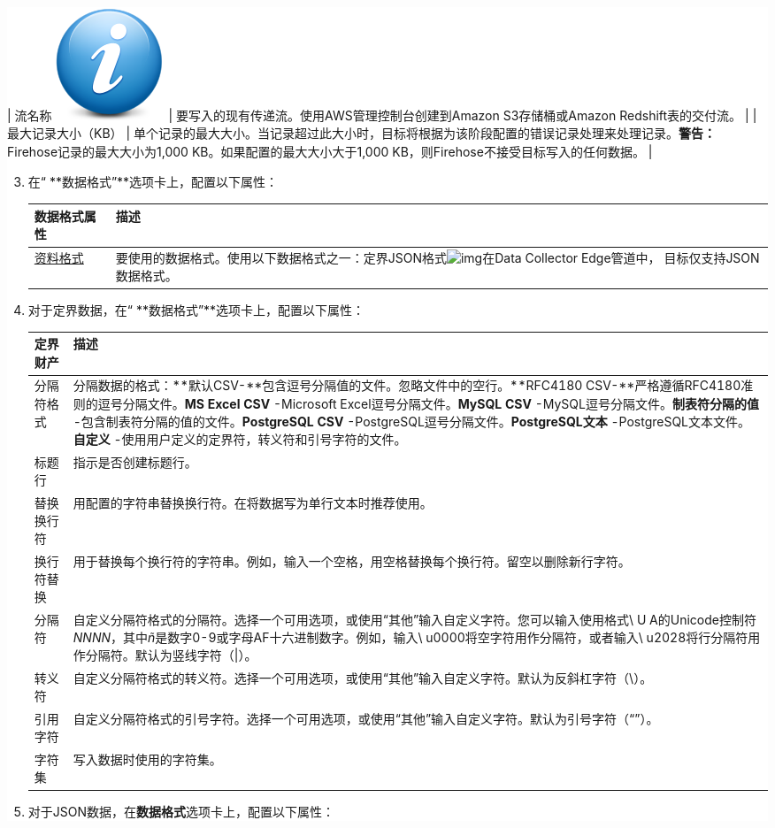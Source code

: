    | 流名称[![img](imgs/icon_moreInfo-20200310184832074.png)](https://streamsets.com/documentation/controlhub/latest/help/datacollector/UserGuide/Destinations/KinFirehose.html#concept_fm4_txq_kv) | 要写入的现有传递流。使用AWS管理控制台创建到Amazon S3存储桶或Amazon Redshift表的交付流。 |
   | 最大记录大小（KB）                                           | 单个记录的最大大小。当记录超过此大小时，目标将根据为该阶段配置的错误记录处理来处理记录。**警告：** Firehose记录的最大大小为1,000 KB。如果配置的最大大小大于1,000 KB，则Firehose不接受目标写入的任何数据。 |

3. 在“ **数据格式”**选项卡上，配置以下属性：

   | 数据格式属性                                                 | 描述                                                         |
   | :----------------------------------------------------------- | :----------------------------------------------------------- |
   | [资料格式](https://streamsets.com/documentation/controlhub/latest/help/datacollector/UserGuide/Destinations/KinFirehose.html#concept_wrk_rzp_kv) | 要使用的数据格式。使用以下数据格式之一：定界JSON格式![img](https://streamsets.com/documentation/controlhub/latest/help/reusable-content/shared-graphics/icon-Edge.png)在Data Collector Edge管道中， 目标仅支持JSON数据格式。 |

4. 对于定界数据，在“ **数据格式”**选项卡上，配置以下属性：

   | 定界财产   | 描述                                                         |
   | :--------- | :----------------------------------------------------------- |
   | 分隔符格式 | 分隔数据的格式：**默认CSV-**包含逗号分隔值的文件。忽略文件中的空行。**RFC4180 CSV-**严格遵循RFC4180准则的逗号分隔文件。**MS Excel CSV** -Microsoft Excel逗号分隔文件。**MySQL CSV** -MySQL逗号分隔文件。**制表符分隔的值** -包含制表符分隔的值的文件。**PostgreSQL CSV** -PostgreSQL逗号分隔文件。**PostgreSQL文本** -PostgreSQL文本文件。**自定义** -使用用户定义的定界符，转义符和引号字符的文件。 |
   | 标题行     | 指示是否创建标题行。                                         |
   | 替换换行符 | 用配置的字符串替换换行符。在将数据写为单行文本时推荐使用。   |
   | 换行符替换 | 用于替换每个换行符的字符串。例如，输入一个空格，用空格替换每个换行符。留空以删除新行字符。 |
   | 分隔符     | 自定义分隔符格式的分隔符。选择一个可用选项，或使用“其他”输入自定义字符。您可以输入使用格式\ U A的Unicode控制符*NNNN*，其中*ñ*是数字0-9或字母AF十六进制数字。例如，输入\ u0000将空字符用作分隔符，或者输入\ u2028将行分隔符用作分隔符。默认为竖线字符（\|）。 |
   | 转义符     | 自定义分隔符格式的转义符。选择一个可用选项，或使用“其他”输入自定义字符。默认为反斜杠字符（\）。 |
   | 引用字符   | 自定义分隔符格式的引号字符。选择一个可用选项，或使用“其他”输入自定义字符。默认为引号字符（“”）。 |
   | 字符集     | 写入数据时使用的字符集。                                     |

5. 对于JSON数据，在**数据格式**选项卡上，配置以下属性：

   

   